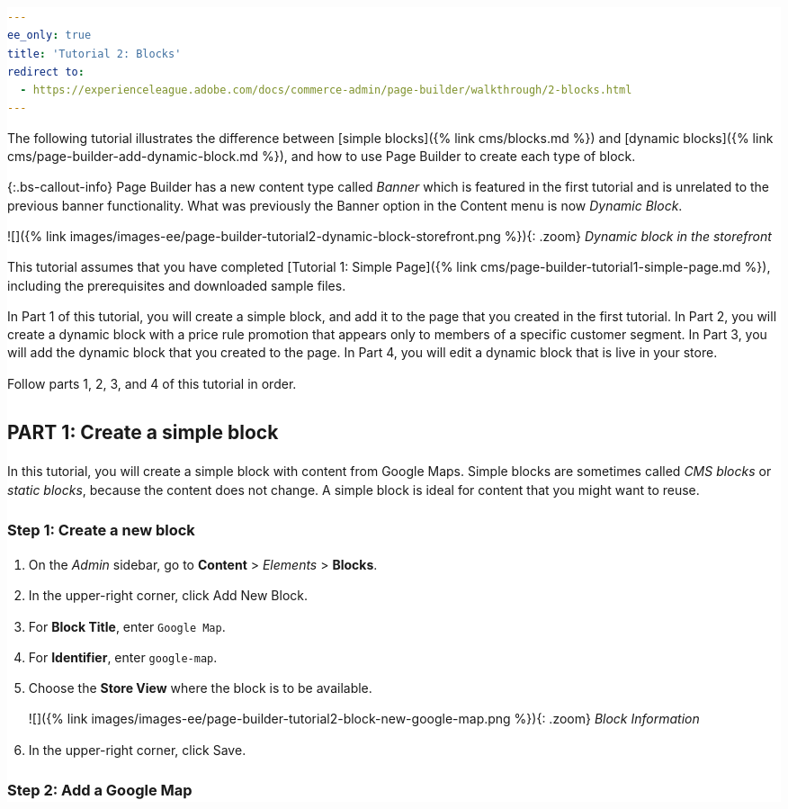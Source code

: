 ```yaml
---
ee_only: true
title: 'Tutorial 2: Blocks'
redirect to:
  - https://experienceleague.adobe.com/docs/commerce-admin/page-builder/walkthrough/2-blocks.html
---
```


The following tutorial illustrates the difference between [simple blocks]({% link cms/blocks.md %}) and [dynamic blocks]({% link cms/page-builder-add-dynamic-block.md %}), and how to use Page Builder to create each type of block.

{:.bs-callout-info}
Page Builder has a new content type called _Banner_ which is featured in the first tutorial and is unrelated to the previous banner functionality. What was previously the Banner option in the Content menu is now _Dynamic Block_.

![]({% link images/images-ee/page-builder-tutorial2-dynamic-block-storefront.png %}){: .zoom}
_Dynamic block in the storefront_

This tutorial assumes that you have completed [Tutorial 1: Simple Page]({% link cms/page-builder-tutorial1-simple-page.md %}), including the prerequisites and downloaded sample files.

In Part 1 of this tutorial, you will create a simple block, and add it to the page that you created in the first tutorial. In Part 2, you will create a dynamic block with a price rule promotion that appears only to members of a specific customer segment. In Part 3, you will add the dynamic block that you created to the page. In Part 4, you will edit a dynamic block that is live in your store.

Follow parts 1, 2, 3, and 4 of this tutorial in order.

## PART 1: Create a simple block

In this tutorial, you will create a simple block with content from Google Maps. Simple blocks are sometimes called _CMS blocks_ or _static blocks_, because the content does not change. A simple block is ideal for content that you might want to reuse.

### Step 1: Create a new block

1. On the _Admin_ sidebar, go to **Content** > _Elements_ > **Blocks**.

1. In the upper-right corner, click <span class="btn">Add New Block</span>.

1. For **Block Title**, enter `Google Map`.

1. For **Identifier**, enter `google-map`.

1. Choose the **Store View** where the block is to be available.

   ![]({% link images/images-ee/page-builder-tutorial2-block-new-google-map.png %}){: .zoom}
   _Block Information_

1. In the upper-right corner, click <span class="btn">Save</span>.

### Step 2: Add a Google Map

